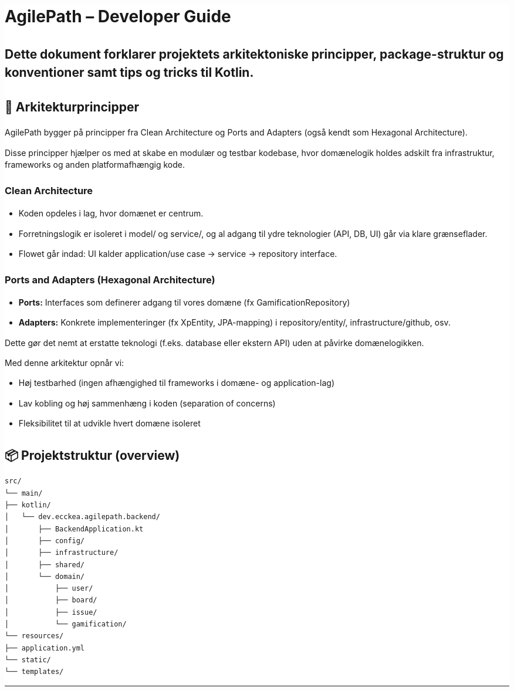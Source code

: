 # AgilePath – Developer Guide

Dette dokument forklarer projektets arkitektoniske principper, package-struktur og konventioner samt tips og tricks til Kotlin.
---
## 🧱 Arkitekturprincipper

AgilePath bygger på principper fra Clean Architecture og Ports and Adapters (også kendt som Hexagonal Architecture).

Disse principper hjælper os med at skabe en modulær og testbar kodebase, hvor domænelogik holdes adskilt fra infrastruktur, frameworks og anden platformafhængig kode.

### Clean Architecture

- Koden opdeles i lag, hvor domænet er centrum.

- Forretningslogik er isoleret i model/ og service/, og al adgang til ydre teknologier (API, DB, UI) går via klare grænseflader.

- Flowet går indad: UI kalder application/use case → service → repository interface.

### Ports and Adapters (Hexagonal Architecture)

- **Ports:** Interfaces som definerer adgang til vores domæne (fx GamificationRepository)

- **Adapters:** Konkrete implementeringer (fx XpEntity, JPA-mapping) i repository/entity/, infrastructure/github, osv.

Dette gør det nemt at erstatte teknologi (f.eks. database eller ekstern API) uden at påvirke domænelogikken.

Med denne arkitektur opnår vi:

- Høj testbarhed (ingen afhængighed til frameworks i domæne- og application-lag)

- Lav kobling og høj sammenhæng i koden (separation of concerns)

- Fleksibilitet til at udvikle hvert domæne isoleret

## 📦 Projektstruktur (overview)
```markdown
src/
└── main/
├── kotlin/
│   └── dev.ecckea.agilepath.backend/
│       ├── BackendApplication.kt
│       ├── config/
│       ├── infrastructure/
│       ├── shared/
│       └── domain/
│           ├── user/
│           ├── board/
│           ├── issue/
│           └── gamification/
└── resources/
├── application.yml
└── static/
└── templates/
```

---